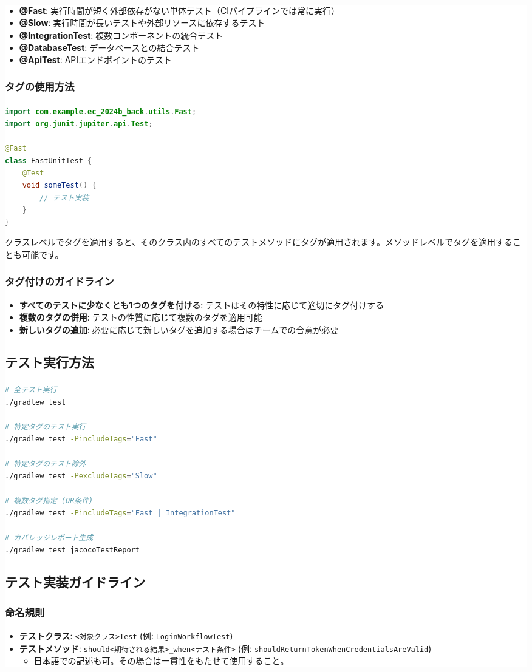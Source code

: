 - **@Fast**: 実行時間が短く外部依存がない単体テスト（CIパイプラインでは常に実行）
- **@Slow**: 実行時間が長いテストや外部リソースに依存するテスト
- **@IntegrationTest**: 複数コンポーネントの統合テスト
- **@DatabaseTest**: データベースとの結合テスト
- **@ApiTest**: APIエンドポイントのテスト

### タグの使用方法

```java
import com.example.ec_2024b_back.utils.Fast;
import org.junit.jupiter.api.Test;

@Fast
class FastUnitTest {
    @Test
    void someTest() {
        // テスト実装
    }
}
```

クラスレベルでタグを適用すると、そのクラス内のすべてのテストメソッドにタグが適用されます。メソッドレベルでタグを適用することも可能です。

### タグ付けのガイドライン

- **すべてのテストに少なくとも1つのタグを付ける**: テストはその特性に応じて適切にタグ付けする
- **複数のタグの併用**: テストの性質に応じて複数のタグを適用可能
- **新しいタグの追加**: 必要に応じて新しいタグを追加する場合はチームでの合意が必要

## テスト実行方法

```bash
# 全テスト実行
./gradlew test

# 特定タグのテスト実行
./gradlew test -PincludeTags="Fast"

# 特定タグのテスト除外
./gradlew test -PexcludeTags="Slow"

# 複数タグ指定 (OR条件)
./gradlew test -PincludeTags="Fast | IntegrationTest"

# カバレッジレポート生成
./gradlew test jacocoTestReport
```

## テスト実装ガイドライン

### 命名規則
- **テストクラス**: `<対象クラス>Test` (例: `LoginWorkflowTest`)
- **テストメソッド**: `should<期待される結果>_when<テスト条件>` (例: `shouldReturnTokenWhenCredentialsAreValid`)
  - 日本語での記述も可。その場合は一貫性をもたせて使用すること。
